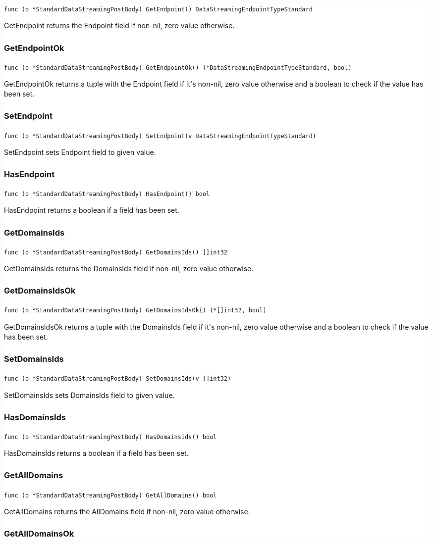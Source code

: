 `func (o *StandardDataStreamingPostBody) GetEndpoint() DataStreamingEndpointTypeStandard`

GetEndpoint returns the Endpoint field if non-nil, zero value otherwise.

### GetEndpointOk

`func (o *StandardDataStreamingPostBody) GetEndpointOk() (*DataStreamingEndpointTypeStandard, bool)`

GetEndpointOk returns a tuple with the Endpoint field if it's non-nil, zero value otherwise
and a boolean to check if the value has been set.

### SetEndpoint

`func (o *StandardDataStreamingPostBody) SetEndpoint(v DataStreamingEndpointTypeStandard)`

SetEndpoint sets Endpoint field to given value.

### HasEndpoint

`func (o *StandardDataStreamingPostBody) HasEndpoint() bool`

HasEndpoint returns a boolean if a field has been set.

### GetDomainsIds

`func (o *StandardDataStreamingPostBody) GetDomainsIds() []int32`

GetDomainsIds returns the DomainsIds field if non-nil, zero value otherwise.

### GetDomainsIdsOk

`func (o *StandardDataStreamingPostBody) GetDomainsIdsOk() (*[]int32, bool)`

GetDomainsIdsOk returns a tuple with the DomainsIds field if it's non-nil, zero value otherwise
and a boolean to check if the value has been set.

### SetDomainsIds

`func (o *StandardDataStreamingPostBody) SetDomainsIds(v []int32)`

SetDomainsIds sets DomainsIds field to given value.

### HasDomainsIds

`func (o *StandardDataStreamingPostBody) HasDomainsIds() bool`

HasDomainsIds returns a boolean if a field has been set.

### GetAllDomains

`func (o *StandardDataStreamingPostBody) GetAllDomains() bool`

GetAllDomains returns the AllDomains field if non-nil, zero value otherwise.

### GetAllDomainsOk
